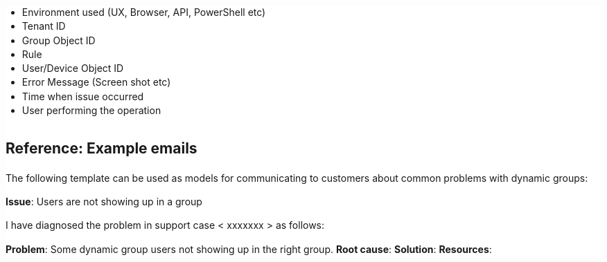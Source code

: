 - Environment used (UX, Browser, API, PowerShell etc)
- Tenant ID
- Group Object ID
- Rule
- User/Device Object ID
- Error Message (Screen shot etc)
- Time when issue occurred
- User performing the operation

## Reference: Example emails<a id="39"></a>

The following template can be used as models for communicating to customers about common problems with dynamic groups:

**Issue**: Users are not showing up in a group

I have diagnosed the problem in support case < xxxxxxx > as follows:

**Problem**: Some dynamic group users not showing up in the right group.
**Root cause**:
**Solution**:
**Resources**:
